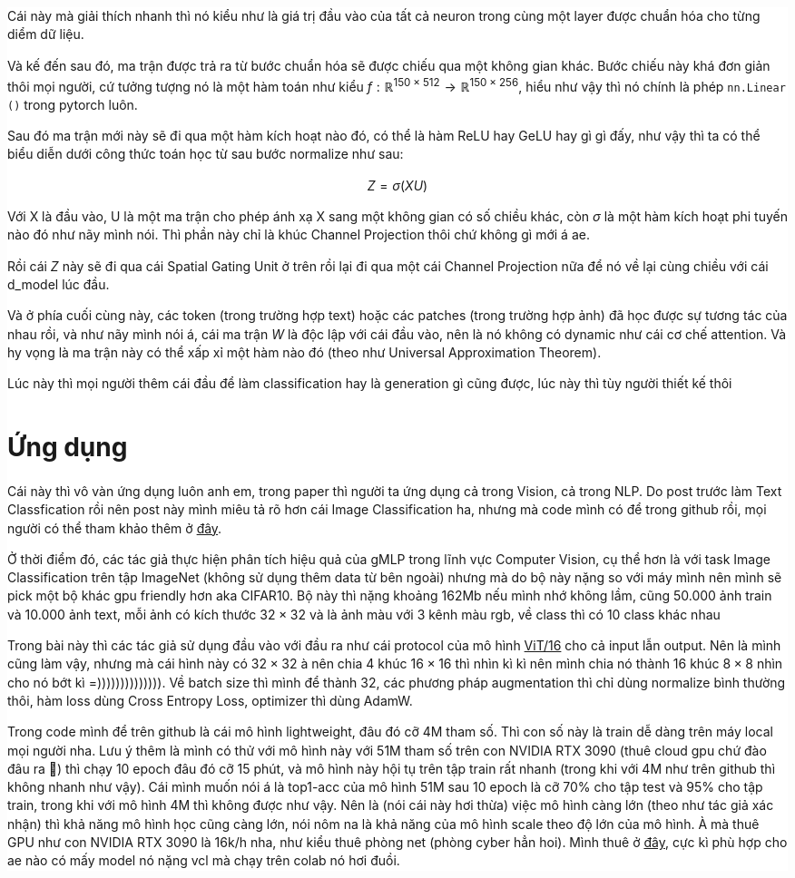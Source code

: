 Cái này mà giải thích nhanh thì nó kiểu như là giá trị đầu vào của tất cả neuron trong cùng một layer được chuẩn hóa cho từng diểm dữ liệu.

Và kế đến sau đó, ma trận được trả ra từ bước chuẩn hóa sẽ được chiếu qua một không gian khác. Bước chiếu này khá đơn giản thôi mọi người, cứ tưởng tượng nó là một hàm toán như kiểu $f: \mathbb{R}^{150 \times 512} \rightarrow \mathbb{R}^{150 \times 256}$, hiểu như vậy thì nó chính là phép `nn.Linear()` trong pytorch luôn. 

Sau đó ma trận mới này sẽ đi qua một hàm kích hoạt nào đó, có thể là hàm ReLU hay GeLU hay gì gì đấy, như vậy thì ta có thể biểu diễn dưới công thức toán học từ sau bước normalize như sau:

$$
Z = \sigma(XU)
$$

Với X là đầu vào, U là một ma trận cho phép ánh xạ X sang một không gian có số chiều khác, còn $\sigma$ là một hàm kích hoạt phi tuyến nào đó như nãy mình nói. Thì phần này chỉ là khúc Channel Projection thôi chứ không gì mới á ae. 

Rồi cái $Z$ này sẽ đi qua cái Spatial Gating Unit ở trên rồi lại đi qua một cái Channel Projection nữa để nó về lại cùng chiều với cái d_model lúc đầu. 

Và ở phía cuối cùng này, các token (trong trường hợp text) hoặc các patches (trong trường hợp ảnh) đã học được sự tương tác của nhau rồi, và như nãy mình nói á, cái ma trận $W$ là độc lập với cái đầu vào, nên là nó không có dynamic như cái cơ chế attention. Và hy vọng là ma trận này có thể xấp xỉ một hàm nào đó (theo như Universal Approximation Theorem).

Lúc này thì mọi người thêm cái đầu để làm classification hay là generation gì cũng được, lúc này thì tùy người thiết kế thôi

# Ứng dụng
Cái này thì vô vàn ứng dụng luôn anh em, trong paper thì người ta ứng dụng cả trong Vision, cả trong NLP. Do post trước làm Text Classfication rồi nên post này mình miêu tả rõ hơn cái Image Classification ha, nhưng mà code mình có để trong github rồi, mọi người có thể tham khảo thêm ở [đây](https://github.com/ngnquanq/blog/blob/main/Pay%20attentions%20to%20MLP/main.ipynb).

Ở thời điểm đó, các tác giả thực hiện phân tích hiệu quả của gMLP trong lĩnh vực Computer Vision, cụ thể hơn là với task Image Classification trên tập ImageNet (không sử dụng thêm data từ bên ngoài) nhưng mà do bộ này nặng so với máy mình nên mình sẽ pick một bộ khác gpu friendly hơn aka CIFAR10. Bộ này thì nặng khoảng 162Mb nếu mình nhớ không lầm, cũng 50.000 ảnh train và 10.000 ảnh text, mỗi ảnh có kích thước $32 \times 32$ và là ảnh màu với 3 kênh màu rgb, về class thì có 10 class khác nhau

Trong bài này thì các tác giả sử dụng đầu vào với đầu ra như cái protocol của mô hình [ViT/16](https://arxiv.org/pdf/2010.11929.pdf) cho cả input lẫn output. Nên là mình cũng làm vậy, nhưng mà cái hình này có $32 \times 32$ à nên chia 4 khúc $16 \times 16$ thì nhìn kì kì nên mình chia nó thành 16 khúc $8 \times 8$ nhìn cho nó bớt kì =)))))))))))))). Về batch size thì mình để thành 32, các phương pháp augmentation thì chỉ dùng normalize bình thường thôi, hàm loss dùng Cross Entropy Loss, optimizer thì dùng AdamW. 

Trong code mình để trên github là cái mô hình lightweight, đâu đó cỡ 4M tham số. Thì con số này là train dễ dàng trên máy local mọi người nha. Lưu ý thêm là mình có thử với mô hình này với 51M tham số trên con NVIDIA RTX 3090 (thuê cloud gpu chứ đào đâu ra 🥹) thì chạy 10 epoch đâu đó cỡ 15 phút, và mô hình này hội tụ trên tập train rất nhanh (trong khi với 4M như trên github thì không nhanh như vậy). Cái mình muốn nói á là top1-acc của mô hình 51M sau 10 epoch là cỡ 70% cho tập test và 95% cho tập train, trong khi với mô hình 4M thì không được như vậy. Nên là (nói cái này hơi thừa) việc mô hình càng lớn (theo như tác giả xác nhận) thì khả năng mô hình học cũng càng lớn, nói nôm na là khả năng của mô hình scale theo độ lớn của mô hình. À mà thuê GPU như con NVIDIA RTX 3090 là 16k/h nha, như kiểu thuê phòng net (phòng cyber hẳn hoi). Mình thuê ở [đây](https://thuegpu.vn/), cực kì phù hợp cho ae nào có mấy model nó nặng vcl mà chạy trên colab nó hơi đuồi. 
